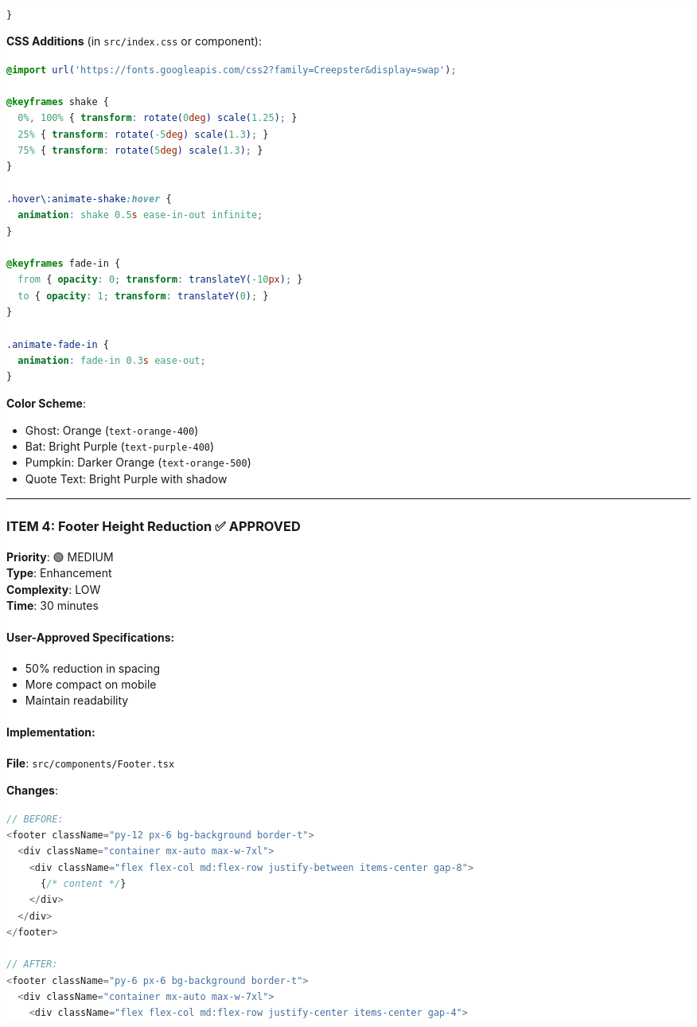 ```typescript
}
```

**CSS Additions** (in `src/index.css` or component):
```css
@import url('https://fonts.googleapis.com/css2?family=Creepster&display=swap');

@keyframes shake {
  0%, 100% { transform: rotate(0deg) scale(1.25); }
  25% { transform: rotate(-5deg) scale(1.3); }
  75% { transform: rotate(5deg) scale(1.3); }
}

.hover\:animate-shake:hover {
  animation: shake 0.5s ease-in-out infinite;
}

@keyframes fade-in {
  from { opacity: 0; transform: translateY(-10px); }
  to { opacity: 1; transform: translateY(0); }
}

.animate-fade-in {
  animation: fade-in 0.3s ease-out;
}
```

**Color Scheme**:
- Ghost: Orange (`text-orange-400`)
- Bat: Bright Purple (`text-purple-400`)
- Pumpkin: Darker Orange (`text-orange-500`)
- Quote Text: Bright Purple with shadow

---

### **ITEM 4: Footer Height Reduction** ✅ APPROVED

**Priority**: 🟢 MEDIUM  
**Type**: Enhancement  
**Complexity**: LOW  
**Time**: 30 minutes

#### User-Approved Specifications:
- 50% reduction in spacing
- More compact on mobile
- Maintain readability

#### Implementation:

**File**: `src/components/Footer.tsx`

**Changes**:
```typescript
// BEFORE:
<footer className="py-12 px-6 bg-background border-t">
  <div className="container mx-auto max-w-7xl">
    <div className="flex flex-col md:flex-row justify-between items-center gap-8">
      {/* content */}
    </div>
  </div>
</footer>

// AFTER:
<footer className="py-6 px-6 bg-background border-t">
  <div className="container mx-auto max-w-7xl">
    <div className="flex flex-col md:flex-row justify-center items-center gap-4">
```
